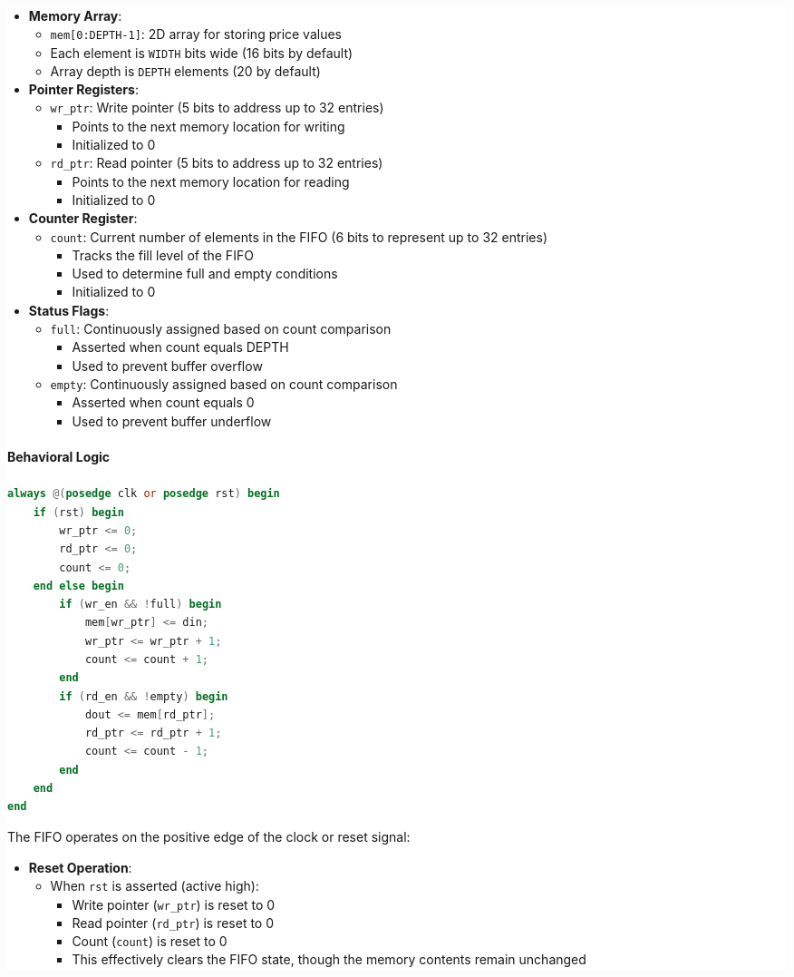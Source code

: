 - **Memory Array**:
  - `mem[0:DEPTH-1]`: 2D array for storing price values
  - Each element is `WIDTH` bits wide (16 bits by default)
  - Array depth is `DEPTH` elements (20 by default)
- **Pointer Registers**:
  - `wr_ptr`: Write pointer (5 bits to address up to 32 entries)
    - Points to the next memory location for writing
    - Initialized to 0
  - `rd_ptr`: Read pointer (5 bits to address up to 32 entries)
    - Points to the next memory location for reading
    - Initialized to 0
- **Counter Register**:
  - `count`: Current number of elements in the FIFO (6 bits to represent up to 32 entries)
    - Tracks the fill level of the FIFO
    - Used to determine full and empty conditions
    - Initialized to 0
- **Status Flags**:
  - `full`: Continuously assigned based on count comparison
    - Asserted when count equals DEPTH
    - Used to prevent buffer overflow
  - `empty`: Continuously assigned based on count comparison
    - Asserted when count equals 0
    - Used to prevent buffer underflow

#### Behavioral Logic
```verilog
always @(posedge clk or posedge rst) begin
    if (rst) begin
        wr_ptr <= 0;
        rd_ptr <= 0;
        count <= 0;
    end else begin
        if (wr_en && !full) begin
            mem[wr_ptr] <= din;
            wr_ptr <= wr_ptr + 1;
            count <= count + 1;
        end
        if (rd_en && !empty) begin
            dout <= mem[rd_ptr];
            rd_ptr <= rd_ptr + 1;
            count <= count - 1;
        end
    end
end
```

The FIFO operates on the positive edge of the clock or reset signal:

- **Reset Operation**:
  - When `rst` is asserted (active high):
    - Write pointer (`wr_ptr`) is reset to 0
    - Read pointer (`rd_ptr`) is reset to 0
    - Count (`count`) is reset to 0
    - This effectively clears the FIFO state, though the memory contents remain unchanged

